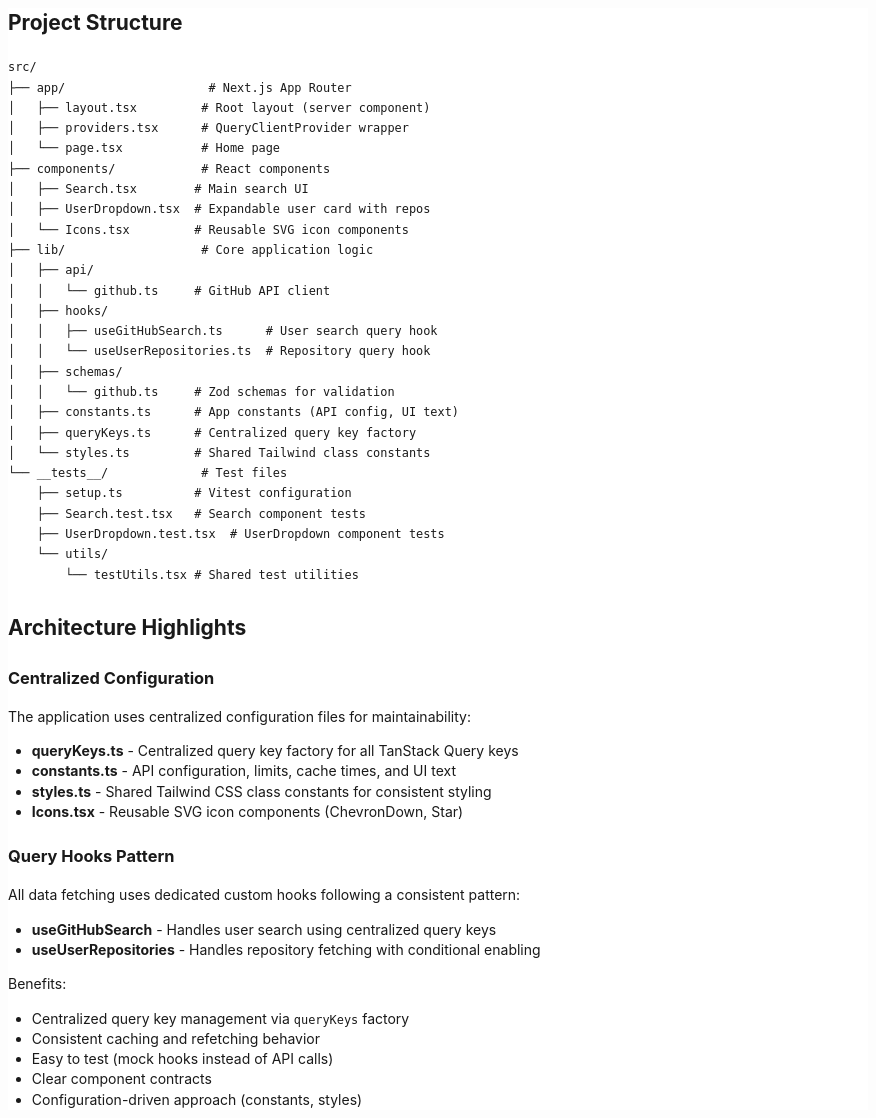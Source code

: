 ## Project Structure

```
src/
├── app/                    # Next.js App Router
│   ├── layout.tsx         # Root layout (server component)
│   ├── providers.tsx      # QueryClientProvider wrapper
│   └── page.tsx           # Home page
├── components/            # React components
│   ├── Search.tsx        # Main search UI
│   ├── UserDropdown.tsx  # Expandable user card with repos
│   └── Icons.tsx         # Reusable SVG icon components
├── lib/                   # Core application logic
│   ├── api/
│   │   └── github.ts     # GitHub API client
│   ├── hooks/
│   │   ├── useGitHubSearch.ts      # User search query hook
│   │   └── useUserRepositories.ts  # Repository query hook
│   ├── schemas/
│   │   └── github.ts     # Zod schemas for validation
│   ├── constants.ts      # App constants (API config, UI text)
│   ├── queryKeys.ts      # Centralized query key factory
│   └── styles.ts         # Shared Tailwind class constants
└── __tests__/             # Test files
    ├── setup.ts          # Vitest configuration
    ├── Search.test.tsx   # Search component tests
    ├── UserDropdown.test.tsx  # UserDropdown component tests
    └── utils/
        └── testUtils.tsx # Shared test utilities
```

## Architecture Highlights

### Centralized Configuration

The application uses centralized configuration files for maintainability:

- **queryKeys.ts** - Centralized query key factory for all TanStack Query keys
- **constants.ts** - API configuration, limits, cache times, and UI text
- **styles.ts** - Shared Tailwind CSS class constants for consistent styling
- **Icons.tsx** - Reusable SVG icon components (ChevronDown, Star)

### Query Hooks Pattern

All data fetching uses dedicated custom hooks following a consistent pattern:

- **useGitHubSearch** - Handles user search using centralized query keys
- **useUserRepositories** - Handles repository fetching with conditional enabling

Benefits:
- Centralized query key management via `queryKeys` factory
- Consistent caching and refetching behavior
- Easy to test (mock hooks instead of API calls)
- Clear component contracts
- Configuration-driven approach (constants, styles)
